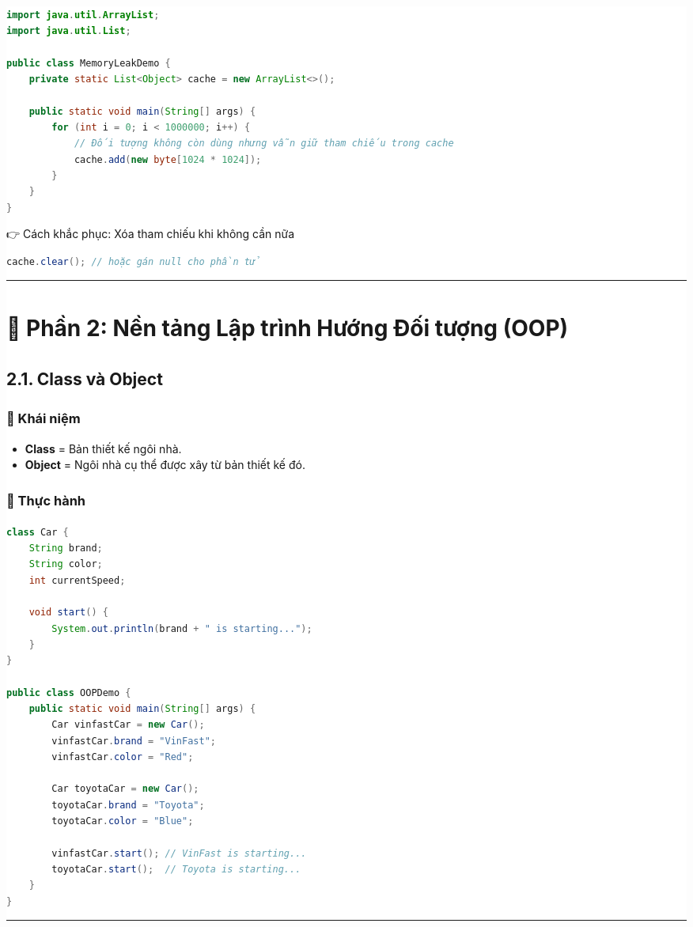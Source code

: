 ```java
import java.util.ArrayList;
import java.util.List;

public class MemoryLeakDemo {
    private static List<Object> cache = new ArrayList<>();

    public static void main(String[] args) {
        for (int i = 0; i < 1000000; i++) {
            // Đối tượng không còn dùng nhưng vẫn giữ tham chiếu trong cache
            cache.add(new byte[1024 * 1024]); 
        }
    }
}
```

👉 Cách khắc phục: Xóa tham chiếu khi không cần nữa

```java
cache.clear(); // hoặc gán null cho phần tử
```

---

# 📌 Phần 2: Nền tảng Lập trình Hướng Đối tượng (OOP)

## 2.1. Class và Object

### 🔹 Khái niệm

* **Class** = Bản thiết kế ngôi nhà.
* **Object** = Ngôi nhà cụ thể được xây từ bản thiết kế đó.

### 🔹 Thực hành

```java
class Car {
    String brand;
    String color;
    int currentSpeed;

    void start() {
        System.out.println(brand + " is starting...");
    }
}

public class OOPDemo {
    public static void main(String[] args) {
        Car vinfastCar = new Car();
        vinfastCar.brand = "VinFast";
        vinfastCar.color = "Red";

        Car toyotaCar = new Car();
        toyotaCar.brand = "Toyota";
        toyotaCar.color = "Blue";

        vinfastCar.start(); // VinFast is starting...
        toyotaCar.start();  // Toyota is starting...
    }
}
```

---